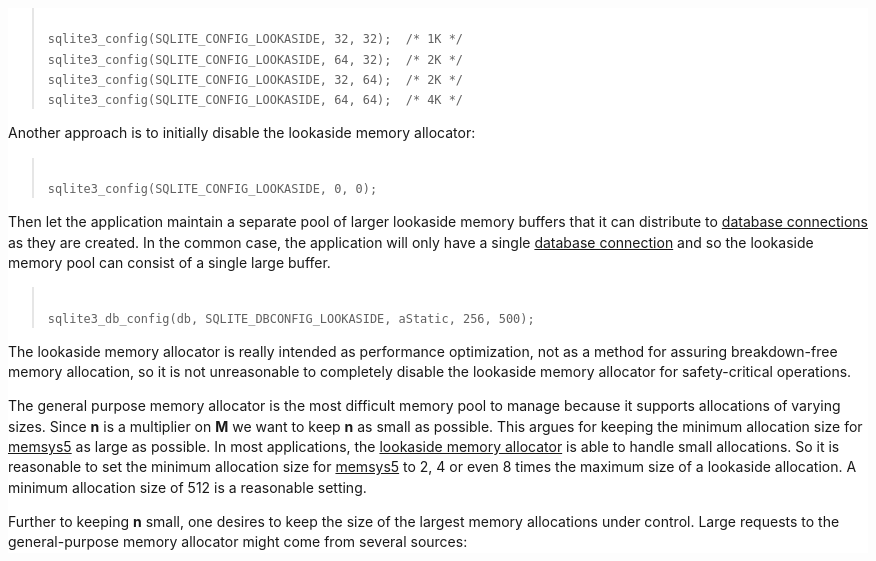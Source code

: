 

> ```
> 
> sqlite3_config(SQLITE_CONFIG_LOOKASIDE, 32, 32);  /* 1K */
> sqlite3_config(SQLITE_CONFIG_LOOKASIDE, 64, 32);  /* 2K */
> sqlite3_config(SQLITE_CONFIG_LOOKASIDE, 32, 64);  /* 2K */
> sqlite3_config(SQLITE_CONFIG_LOOKASIDE, 64, 64);  /* 4K */
> 
> ```


Another approach is to initially disable the lookaside memory
allocator:



> ```
> 
> sqlite3_config(SQLITE_CONFIG_LOOKASIDE, 0, 0);
> 
> ```


Then let the application maintain a separate pool of larger
lookaside memory buffers that it can distribute to [database connections](c3ref/sqlite3.html)
as they are created. In the common case, the application will only
have a single [database connection](c3ref/sqlite3.html) and so the lookaside memory pool
can consist of a single large buffer.



> ```
> 
> sqlite3_db_config(db, SQLITE_DBCONFIG_LOOKASIDE, aStatic, 256, 500);
> 
> ```


The lookaside memory allocator is really intended as performance
optimization, not as a method for assuring breakdown\-free memory allocation,
so it is not unreasonable to completely disable the lookaside memory
allocator for safety\-critical operations.


The general purpose memory allocator is the most difficult memory pool
to manage because it supports allocations of varying sizes. Since 
**n** is a multiplier on **M** we want to keep **n** as small
as possible. This argues for keeping the minimum allocation size for
[memsys5](malloc.html#memsys5) as large as possible. In most applications, the
[lookaside memory allocator](malloc.html#lookaside) is able to handle small allocations. So
it is reasonable to set the minimum allocation size for [memsys5](malloc.html#memsys5) to
2, 4 or even 8 times the maximum size of a lookaside allocation. 
A minimum allocation size of 512 is a reasonable setting.


Further to keeping **n** small, one desires to keep the size of
the largest memory allocations under control.
Large requests to the general\-purpose memory allocator
might come from several sources:
